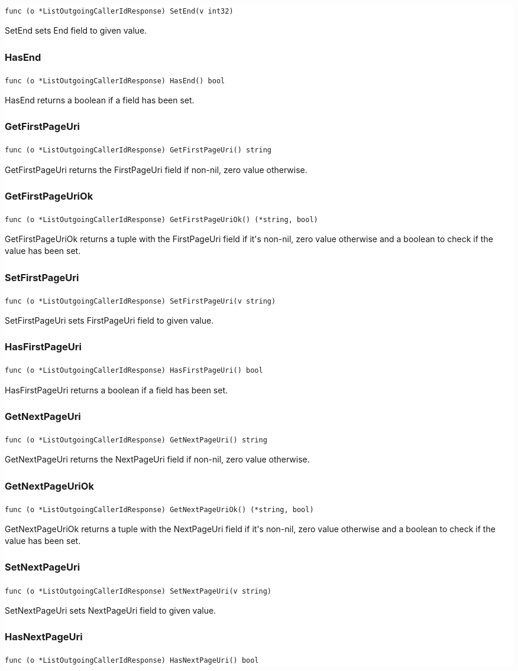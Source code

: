 `func (o *ListOutgoingCallerIdResponse) SetEnd(v int32)`

SetEnd sets End field to given value.

### HasEnd

`func (o *ListOutgoingCallerIdResponse) HasEnd() bool`

HasEnd returns a boolean if a field has been set.

### GetFirstPageUri

`func (o *ListOutgoingCallerIdResponse) GetFirstPageUri() string`

GetFirstPageUri returns the FirstPageUri field if non-nil, zero value otherwise.

### GetFirstPageUriOk

`func (o *ListOutgoingCallerIdResponse) GetFirstPageUriOk() (*string, bool)`

GetFirstPageUriOk returns a tuple with the FirstPageUri field if it's non-nil, zero value otherwise
and a boolean to check if the value has been set.

### SetFirstPageUri

`func (o *ListOutgoingCallerIdResponse) SetFirstPageUri(v string)`

SetFirstPageUri sets FirstPageUri field to given value.

### HasFirstPageUri

`func (o *ListOutgoingCallerIdResponse) HasFirstPageUri() bool`

HasFirstPageUri returns a boolean if a field has been set.

### GetNextPageUri

`func (o *ListOutgoingCallerIdResponse) GetNextPageUri() string`

GetNextPageUri returns the NextPageUri field if non-nil, zero value otherwise.

### GetNextPageUriOk

`func (o *ListOutgoingCallerIdResponse) GetNextPageUriOk() (*string, bool)`

GetNextPageUriOk returns a tuple with the NextPageUri field if it's non-nil, zero value otherwise
and a boolean to check if the value has been set.

### SetNextPageUri

`func (o *ListOutgoingCallerIdResponse) SetNextPageUri(v string)`

SetNextPageUri sets NextPageUri field to given value.

### HasNextPageUri

`func (o *ListOutgoingCallerIdResponse) HasNextPageUri() bool`
